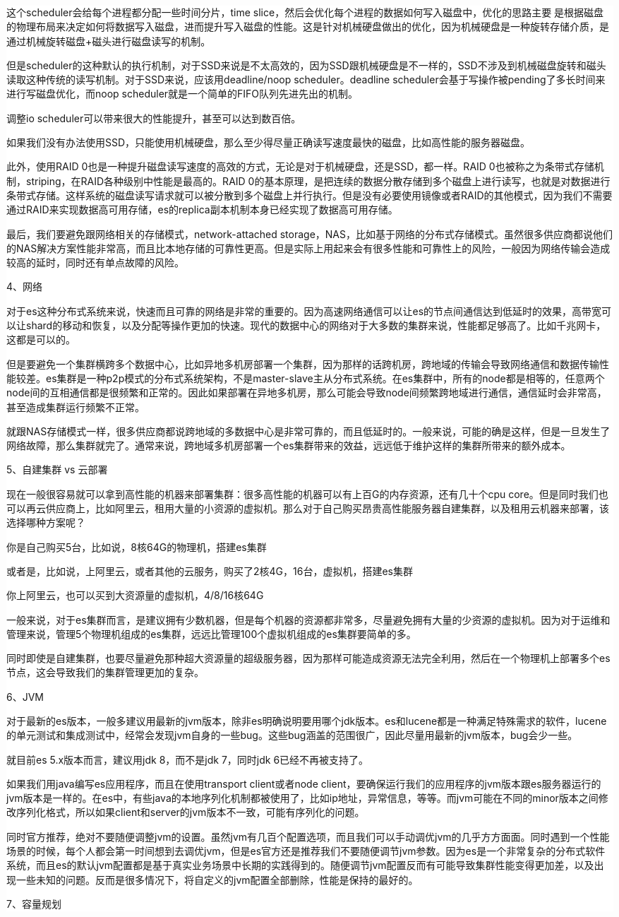 这个scheduler会给每个进程都分配一些时间分片，time slice，然后会优化每个进程的数据如何写入磁盘中，优化的思路主要 是根据磁盘的物理布局来决定如何将数据写入磁盘，进而提升写入磁盘的性能。这是针对机械硬盘做出的优化，因为机械硬盘是一种旋转存储介质，是通过机械旋转磁盘+磁头进行磁盘读写的机制。

但是scheduler的这种默认的执行机制，对于SSD来说是不太高效的，因为SSD跟机械硬盘是不一样的，SSD不涉及到机械磁盘旋转和磁头读取这种传统的读写机制。对于SSD来说，应该用deadline/noop scheduler。deadline scheduler会基于写操作被pending了多长时间来进行写磁盘优化，而noop scheduler就是一个简单的FIFO队列先进先出的机制。

调整io scheduler可以带来很大的性能提升，甚至可以达到数百倍。

如果我们没有办法使用SSD，只能使用机械硬盘，那么至少得尽量正确读写速度最快的磁盘，比如高性能的服务器磁盘。

此外，使用RAID 0也是一种提升磁盘读写速度的高效的方式，无论是对于机械硬盘，还是SSD，都一样。RAID 0也被称之为条带式存储机制，striping，在RAID各种级别中性能是最高的。RAID 0的基本原理，是把连续的数据分散存储到多个磁盘上进行读写，也就是对数据进行条带式存储。这样系统的磁盘读写请求就可以被分散到多个磁盘上并行执行。但是没有必要使用镜像或者RAID的其他模式，因为我们不需要通过RAID来实现数据高可用存储，es的replica副本机制本身已经实现了数据高可用存储。

最后，我们要避免跟网络相关的存储模式，network-attached storage，NAS，比如基于网络的分布式存储模式。虽然很多供应商都说他们的NAS解决方案性能非常高，而且比本地存储的可靠性更高。但是实际上用起来会有很多性能和可靠性上的风险，一般因为网络传输会造成较高的延时，同时还有单点故障的风险。

4、网络

对于es这种分布式系统来说，快速而且可靠的网络是非常的重要的。因为高速网络通信可以让es的节点间通信达到低延时的效果，高带宽可以让shard的移动和恢复，以及分配等操作更加的快速。现代的数据中心的网络对于大多数的集群来说，性能都足够高了。比如千兆网卡，这都是可以的。

但是要避免一个集群横跨多个数据中心，比如异地多机房部署一个集群，因为那样的话跨机房，跨地域的传输会导致网络通信和数据传输性能较差。es集群是一种p2p模式的分布式系统架构，不是master-slave主从分布式系统。在es集群中，所有的node都是相等的，任意两个node间的互相通信都是很频繁和正常的。因此如果部署在异地多机房，那么可能会导致node间频繁跨地域进行通信，通信延时会非常高，甚至造成集群运行频繁不正常。

就跟NAS存储模式一样，很多供应商都说跨地域的多数据中心是非常可靠的，而且低延时的。一般来说，可能的确是这样，但是一旦发生了网络故障，那么集群就完了。通常来说，跨地域多机房部署一个es集群带来的效益，远远低于维护这样的集群所带来的额外成本。

5、自建集群 vs 云部署

现在一般很容易就可以拿到高性能的机器来部署集群：很多高性能的机器可以有上百G的内存资源，还有几十个cpu core。但是同时我们也可以再云供应商上，比如阿里云，租用大量的小资源的虚拟机。那么对于自己购买昂贵高性能服务器自建集群，以及租用云机器来部署，该选择哪种方案呢？

你是自己购买5台，比如说，8核64G的物理机，搭建es集群

或者是，比如说，上阿里云，或者其他的云服务，购买了2核4G，16台，虚拟机，搭建es集群

你上阿里云，也可以买到大资源量的虚拟机，4/8/16核64G

一般来说，对于es集群而言，是建议拥有少数机器，但是每个机器的资源都非常多，尽量避免拥有大量的少资源的虚拟机。因为对于运维和管理来说，管理5个物理机组成的es集群，远远比管理100个虚拟机组成的es集群要简单的多。

同时即使是自建集群，也要尽量避免那种超大资源量的超级服务器，因为那样可能造成资源无法完全利用，然后在一个物理机上部署多个es节点，这会导致我们的集群管理更加的复杂。

6、JVM

对于最新的es版本，一般多建议用最新的jvm版本，除非es明确说明要用哪个jdk版本。es和lucene都是一种满足特殊需求的软件，lucene的单元测试和集成测试中，经常会发现jvm自身的一些bug。这些bug涵盖的范围很广，因此尽量用最新的jvm版本，bug会少一些。

就目前es 5.x版本而言，建议用jdk 8，而不是jdk 7，同时jdk 6已经不再被支持了。

如果我们用java编写es应用程序，而且在使用transport client或者node client，要确保运行我们的应用程序的jvm版本跟es服务器运行的jvm版本是一样的。在es中，有些java的本地序列化机制都被使用了，比如ip地址，异常信息，等等。而jvm可能在不同的minor版本之间修改序列化格式，所以如果client和server的jvm版本不一致，可能有序列化的问题。

同时官方推荐，绝对不要随便调整jvm的设置。虽然jvm有几百个配置选项，而且我们可以手动调优jvm的几乎方方面面。同时遇到一个性能场景的时候，每个人都会第一时间想到去调优jvm，但是es官方还是推荐我们不要随便调节jvm参数。因为es是一个非常复杂的分布式软件系统，而且es的默认jvm配置都是基于真实业务场景中长期的实践得到的。随便调节jvm配置反而有可能导致集群性能变得更加差，以及出现一些未知的问题。反而是很多情况下，将自定义的jvm配置全部删除，性能是保持的最好的。

7、容量规划
